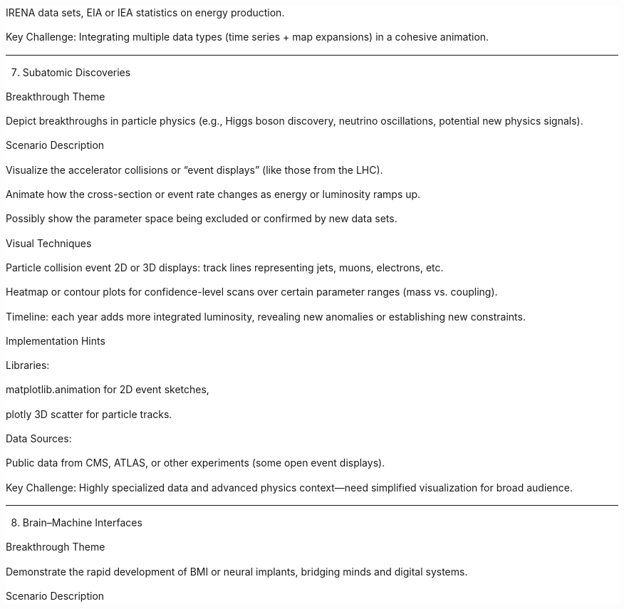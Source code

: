 IRENA data sets, EIA or IEA statistics on energy production.


Key Challenge: Integrating multiple data types (time series + map expansions) in a cohesive animation.



---

7. Subatomic Discoveries

Breakthrough Theme

Depict breakthroughs in particle physics (e.g., Higgs boson discovery, neutrino oscillations, potential new physics signals).


Scenario Description

Visualize the accelerator collisions or “event displays” (like those from the LHC).

Animate how the cross-section or event rate changes as energy or luminosity ramps up.

Possibly show the parameter space being excluded or confirmed by new data sets.


Visual Techniques

Particle collision event 2D or 3D displays: track lines representing jets, muons, electrons, etc.

Heatmap or contour plots for confidence-level scans over certain parameter ranges (mass vs. coupling).

Timeline: each year adds more integrated luminosity, revealing new anomalies or establishing new constraints.


Implementation Hints

Libraries:

matplotlib.animation for 2D event sketches,

plotly 3D scatter for particle tracks.


Data Sources:

Public data from CMS, ATLAS, or other experiments (some open event displays).


Key Challenge: Highly specialized data and advanced physics context—need simplified visualization for broad audience.



---

8. Brain–Machine Interfaces

Breakthrough Theme

Demonstrate the rapid development of BMI or neural implants, bridging minds and digital systems.


Scenario Description
